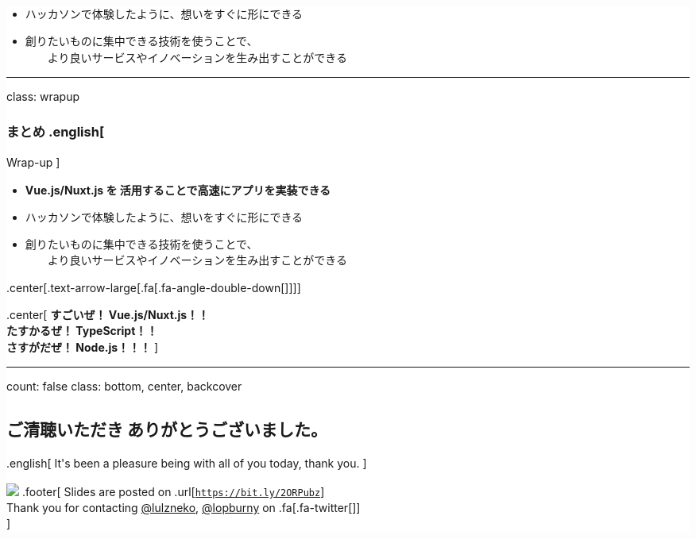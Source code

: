 - ハッカソンで体験したように、想いをすぐに形にできる

- 創りたいものに集中できる技術を使うことで、  
  　　より良いサービスやイノベーションを生み出すことができる
---
class: wrapup
### まとめ .english[
  Wrap-up
]
- **Vue.js/Nuxt.js を 活用することで高速にアプリを実装できる**

- ハッカソンで体験したように、想いをすぐに形にできる

- 創りたいものに集中できる技術を使うことで、  
  　　より良いサービスやイノベーションを生み出すことができる

.center[.text-arrow-large[.fa[.fa-angle-double-down[]]]]

.center[
  **すごいぜ！ Vue.js/Nuxt.js！！**  
  **たすかるぜ！ TypeScript！！**  
  **さすがだぜ！ Node.js！！！**
]


---
count: false
class: bottom, center, backcover
## ご清聴いただき ありがとうございました。
.english[
  It's been a pleasure being with all of you today, thank you.
]

![](assets/riotz.png)
.footer[
  Slides are posted on .url[[`https://bit.ly/2ORPubz`](https://bit.ly/2ORPubz)]  
  Thank you for contacting [@lulzneko](https://twitter.com/lulzneko), [@lopburny](https://twitter.com/lopburny) on .fa[.fa-twitter[]]  
]

